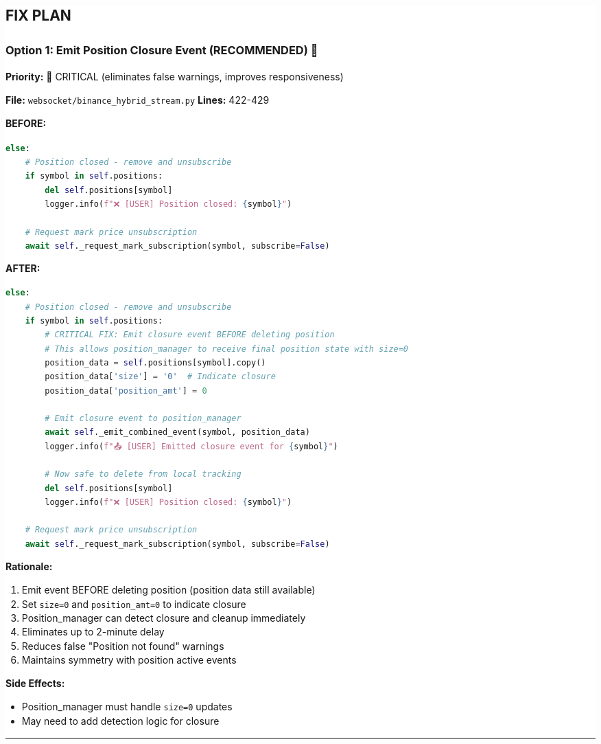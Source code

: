 
## FIX PLAN

### Option 1: Emit Position Closure Event (RECOMMENDED) 🎯

**Priority:** 🔴 CRITICAL (eliminates false warnings, improves responsiveness)

**File:** `websocket/binance_hybrid_stream.py`
**Lines:** 422-429

**BEFORE:**
```python
else:
    # Position closed - remove and unsubscribe
    if symbol in self.positions:
        del self.positions[symbol]
        logger.info(f"❌ [USER] Position closed: {symbol}")

    # Request mark price unsubscription
    await self._request_mark_subscription(symbol, subscribe=False)
```

**AFTER:**
```python
else:
    # Position closed - remove and unsubscribe
    if symbol in self.positions:
        # CRITICAL FIX: Emit closure event BEFORE deleting position
        # This allows position_manager to receive final position state with size=0
        position_data = self.positions[symbol].copy()
        position_data['size'] = '0'  # Indicate closure
        position_data['position_amt'] = 0

        # Emit closure event to position_manager
        await self._emit_combined_event(symbol, position_data)
        logger.info(f"📤 [USER] Emitted closure event for {symbol}")

        # Now safe to delete from local tracking
        del self.positions[symbol]
        logger.info(f"❌ [USER] Position closed: {symbol}")

    # Request mark price unsubscription
    await self._request_mark_subscription(symbol, subscribe=False)
```

**Rationale:**
1. Emit event BEFORE deleting position (position data still available)
2. Set `size=0` and `position_amt=0` to indicate closure
3. Position_manager can detect closure and cleanup immediately
4. Eliminates up to 2-minute delay
5. Reduces false "Position not found" warnings
6. Maintains symmetry with position active events

**Side Effects:**
- Position_manager must handle `size=0` updates
- May need to add detection logic for closure

---